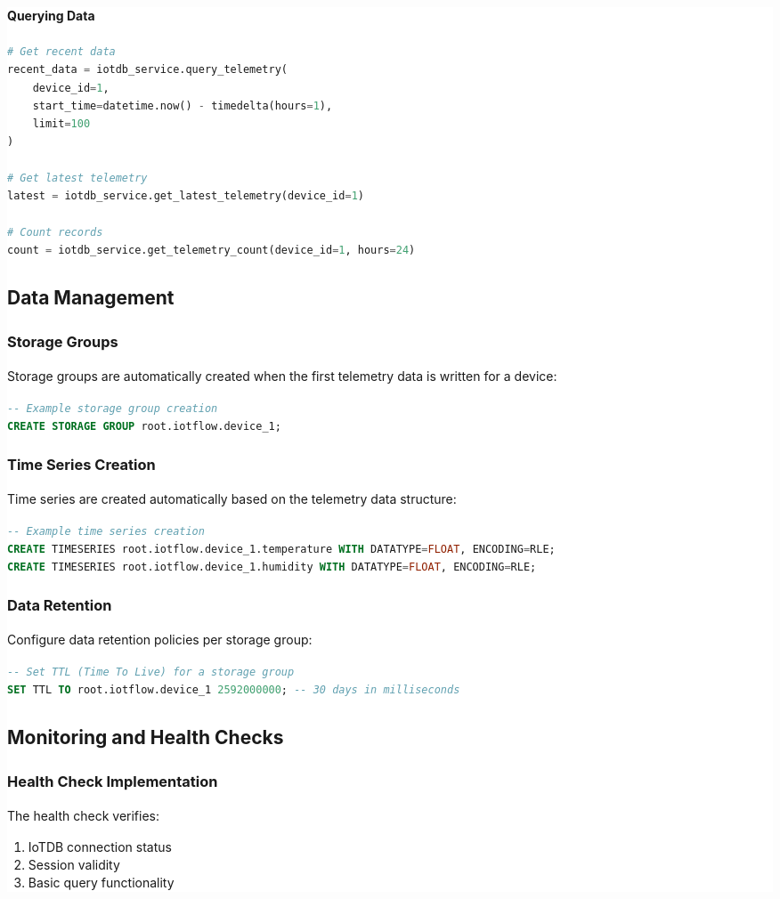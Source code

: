 #### Querying Data

```python
# Get recent data
recent_data = iotdb_service.query_telemetry(
    device_id=1,
    start_time=datetime.now() - timedelta(hours=1),
    limit=100
)

# Get latest telemetry
latest = iotdb_service.get_latest_telemetry(device_id=1)

# Count records
count = iotdb_service.get_telemetry_count(device_id=1, hours=24)
```

## Data Management

### Storage Groups

Storage groups are automatically created when the first telemetry data is written for a device:

```sql
-- Example storage group creation
CREATE STORAGE GROUP root.iotflow.device_1;
```

### Time Series Creation

Time series are created automatically based on the telemetry data structure:

```sql
-- Example time series creation
CREATE TIMESERIES root.iotflow.device_1.temperature WITH DATATYPE=FLOAT, ENCODING=RLE;
CREATE TIMESERIES root.iotflow.device_1.humidity WITH DATATYPE=FLOAT, ENCODING=RLE;
```

### Data Retention

Configure data retention policies per storage group:

```sql
-- Set TTL (Time To Live) for a storage group
SET TTL TO root.iotflow.device_1 2592000000; -- 30 days in milliseconds
```

## Monitoring and Health Checks

### Health Check Implementation

The health check verifies:
1. IoTDB connection status
2. Session validity
3. Basic query functionality
